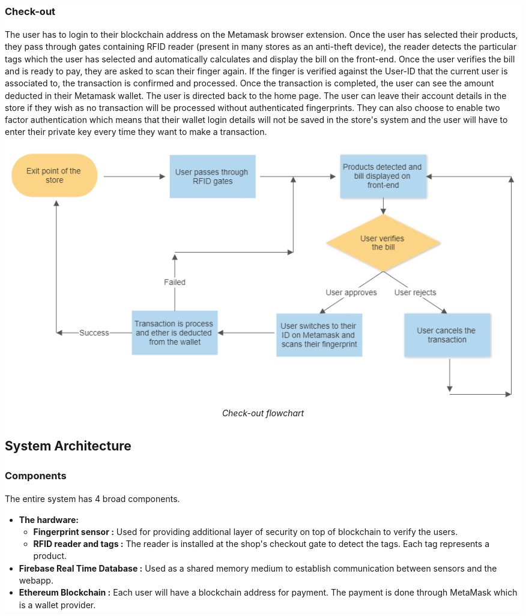 </p>

### Check-out

The user has to login to their blockchain address on the Metamask browser extension. Once the user has selected their products, they pass through gates containing RFID reader (present in many stores as an anti-theft device), the reader detects the particular tags which the user has selected and automatically calculates and display the bill on the front-end. Once the user verifies the bill and is ready to pay, they are asked to scan their finger again. If the finger is verified against the User-ID that the current user is associated to, the transaction is confirmed and processed. Once the transaction is completed, the user can see the amount deducted in their Metamask wallet. The user is directed back to the home page. The user can leave their account details in the store if they wish as no transaction will be processed without authenticated fingerprints. They can also choose to enable two factor authentication which means that their wallet login details will not be saved in the store's system and the user will have to enter their private key every time they want to make a transaction.

<p align="center">
    <img src="./Graphics/check_out_flowchart.jpg" alt><br>
    <em>Check-out flowchart</em>
</p>

## System Architecture

### Components

The entire system has 4 broad components.

<ul>
    <li><b>The hardware:</b>
        <ul>
            <li><b>Fingerprint sensor :</b> Used for providing additional layer of security on top of blockchain to verify the users.</li>
            <li><b>RFID reader and tags :</b> The reader is installed at the shop's checkout gate to detect the tags. Each tag represents a product.</li>
        </ul>
    </li>
    <li><b>Firebase Real Time Database :</b> Used as a shared memory medium to establish communication between sensors and the webapp.</li>
    <li><b>Ethereum Blockchain :</b> Each user will have a blockchain address for payment. The payment is done through MetaMask which is a wallet provider.</li>